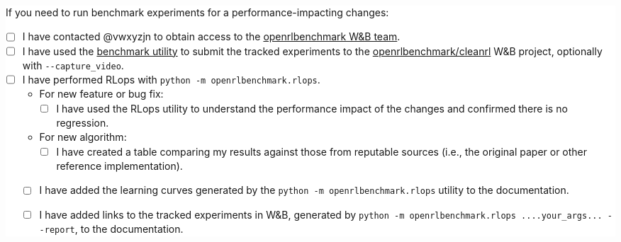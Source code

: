 If you need to run benchmark experiments for a performance-impacting changes:

- [ ] I have contacted @vwxyzjn to obtain access to the [openrlbenchmark W&B team](https://wandb.ai/openrlbenchmark).
- [ ] I have used the [benchmark utility](/get-started/benchmark-utility/) to submit the tracked experiments to the [openrlbenchmark/cleanrl](https://wandb.ai/openrlbenchmark/cleanrl) W&B project, optionally with `--capture_video`.
- [ ] I have performed RLops with `python -m openrlbenchmark.rlops`.
    - For new feature or bug fix:
        - [ ] I have used the RLops utility to understand the performance impact of the changes and confirmed there is no regression.
    - For new algorithm:
        - [ ] I have created a table comparing my results against those from reputable sources (i.e., the original paper or other reference implementation).
    - [ ] I have added the learning curves generated by the `python -m openrlbenchmark.rlops` utility to the documentation.
    - [ ] I have added links to the tracked experiments in W&B, generated by `python -m openrlbenchmark.rlops ....your_args... --report`,  to the documentation.

